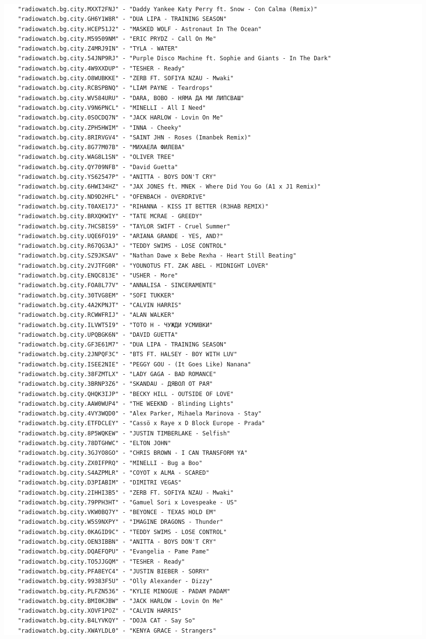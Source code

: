         "radiowatch.bg.city.MXXT2FNJ" - "Daddy Yankee Katy Perry ft. Snow - Con Calma (Remix)"
        "radiowatch.bg.city.GH6Y1W8R" - "DUA LIPA - TRAINING SEASON"
        "radiowatch.bg.city.HCEP51J2" - "MASKED WOLF - Astronaut In The Ocean"
        "radiowatch.bg.city.M59509NM" - "ERIC PRYDZ - Call On Me"
        "radiowatch.bg.city.Z4MRJ9IN" - "TYLA - WATER"
        "radiowatch.bg.city.54JNP9RJ" - "Purple Disco Machine ft. Sophie and Giants - In The Dark"
        "radiowatch.bg.city.4W9XXDUP" - "TESHER - Ready"
        "radiowatch.bg.city.O8WUBKKE" - "ZERB FT. SOFIYA NZAU - Mwaki"
        "radiowatch.bg.city.RCBSPBNQ" - "LIAM PAYNE - Teardrops"
        "radiowatch.bg.city.WV584URU" - "DARA, BOBO - НЯМА ДА МИ ЛИПСВАШ"
        "radiowatch.bg.city.V9N6PNCL" - "MINELLI - All I Need"
        "radiowatch.bg.city.0SOCDQ7N" - "JACK HARLOW - Lovin On Me"
        "radiowatch.bg.city.ZPH5HWIM" - "INNA - Cheeky"
        "radiowatch.bg.city.8RIRVGV4" - "SAINT JHN - Roses (Imanbek Remix)"
        "radiowatch.bg.city.8G77M07B" - "МИХАЕЛА ФИЛЕВА"
        "radiowatch.bg.city.WAG8L1SN" - "OLIVER TREE"
        "radiowatch.bg.city.QY709NFB" - "David Guetta"
        "radiowatch.bg.city.YS62547P" - "ANITTA - BOYS DON'T CRY"
        "radiowatch.bg.city.6HWI34HZ" - "JAX JONES ft. MNEK - Where Did You Go (A1 x J1 Remix)"
        "radiowatch.bg.city.ND9D2HFL" - "OFENBACH - OVERDRIVE"
        "radiowatch.bg.city.T0AXE17J" - "RIHANNA - KISS IT BETTER (R3HAB REMIX)"
        "radiowatch.bg.city.BRXQKWIY" - "TATE MCRAE - GREEDY"
        "radiowatch.bg.city.7HCSBIS9" - "TAYLOR SWIFT - Cruel Summer"
        "radiowatch.bg.city.UQE6FO19" - "ARIANA GRANDE - YES, AND?"
        "radiowatch.bg.city.R67QG3AJ" - "TEDDY SWIMS - LOSE CONTROL"
        "radiowatch.bg.city.SZ9JKSAV" - "Nathan Dawe x Bebe Rexha - Heart Still Beating"
        "radiowatch.bg.city.2VJTFG0R" - "YOUNOTUS FT. ZAK ABEL - MIDNIGHT LOVER"
        "radiowatch.bg.city.ENQC813E" - "USHER - More"
        "radiowatch.bg.city.FOA8L77V" - "ANNALISA - SINCERAMENTE"
        "radiowatch.bg.city.30TVG8EM" - "SOFI TUKKER"
        "radiowatch.bg.city.4A2KPNJT" - "CALVIN HARRIS"
        "radiowatch.bg.city.RCWWFRIJ" - "ALAN WALKER"
        "radiowatch.bg.city.ILVWT5I9" - "ТОТО Н - ЧУЖДИ УСМИВКИ"
        "radiowatch.bg.city.UPQBGK6N" - "DAVID GUETTA"
        "radiowatch.bg.city.GF3E61M7" - "DUA LIPA - TRAINING SEASON"
        "radiowatch.bg.city.2JNPQF3C" - "BTS FT. HALSEY - BOY WITH LUV"
        "radiowatch.bg.city.ISEE2NIE" - "PEGGY GOU - (It Goes Like) Nanana"
        "radiowatch.bg.city.38FZMTLX" - "LADY GAGA - BAD ROMANCE"
        "radiowatch.bg.city.3BRNP3Z6" - "SKANDAU - ДЯВОЛ ОТ РАЯ"
        "radiowatch.bg.city.QHQK3IJP" - "BECKY HILL - OUTSIDE OF LOVE"
        "radiowatch.bg.city.AAW0WUP4" - "THE WEEKND - Blinding Lights"
        "radiowatch.bg.city.4VY3WQD0" - "Alex Parker, Mihaela Marinova - Stay"
        "radiowatch.bg.city.ETFDCLEY" - "Cassö x Raye x D Block Europe - Prada"
        "radiowatch.bg.city.8P5WQKEW" - "JUSTIN TIMBERLAKE - Selfish"
        "radiowatch.bg.city.78DTGHWC" - "ELTON JOHN"
        "radiowatch.bg.city.3GJYO8GO" - "CHRIS BROWN - I CAN TRANSFORM YA"
        "radiowatch.bg.city.ZX0IFPRQ" - "MINELLI - Bug a Boo"
        "radiowatch.bg.city.S4AZPMLR" - "COYOT x ALMA - SCARED"
        "radiowatch.bg.city.D3PIABIM" - "DIMITRI VEGAS"
        "radiowatch.bg.city.2IHHI3B5" - "ZERB FT. SOFIYA NZAU - Mwaki"
        "radiowatch.bg.city.79PPH3HT" - "Gamuel Sori x Lovespeake - US"
        "radiowatch.bg.city.VKW0BQ7Y" - "BEYONCE - TEXAS HOLD EM"
        "radiowatch.bg.city.W5S9NXPY" - "IMAGINE DRAGONS - Thunder"
        "radiowatch.bg.city.0KAGID9C" - "TEDDY SWIMS - LOSE CONTROL"
        "radiowatch.bg.city.OEN3IBBN" - "ANITTA - BOYS DON'T CRY"
        "radiowatch.bg.city.DQAEFQPU" - "Evangelia - Pame Pame"
        "radiowatch.bg.city.TO5JJGQM" - "TESHER - Ready"
        "radiowatch.bg.city.PFA8EYC4" - "JUSTIN BIEBER - SORRY"
        "radiowatch.bg.city.99383F5U" - "Olly Alexander - Dizzy"
        "radiowatch.bg.city.PLFZN536" - "KYLIE MINOGUE - PADAM PADAM"
        "radiowatch.bg.city.BMI0KJBW" - "JACK HARLOW - Lovin On Me"
        "radiowatch.bg.city.XOVF1POZ" - "CALVIN HARRIS"
        "radiowatch.bg.city.B4LYVKQY" - "DOJA CAT - Say So"
        "radiowatch.bg.city.XWAYLDL0" - "KENYA GRACE - Strangers"